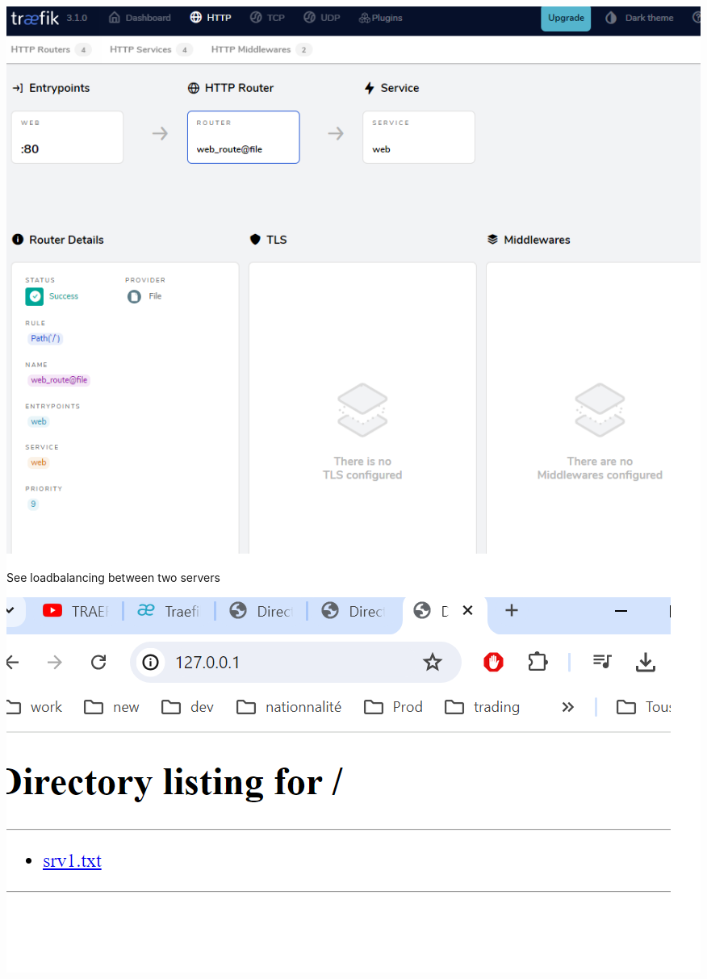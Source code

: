 ![alt text](../img/31.traefik/t5.PNG)

See loadbalancing between two servers

![alt text](../img/31.traefik/t6.PNG)
